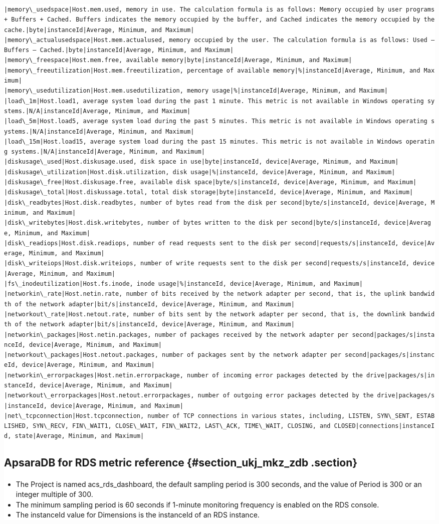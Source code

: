     |memory\_usedspace|Host.mem.used, memory in use. The calculation formula is as follows: Memory occupied by user programs + Buffers + Cached. Buffers indicates the memory occupied by the buffer, and Cached indicates the memory occupied by the cache.|byte|instanceId|Average, Minimum, and Maximum|
    |memory\_actualusedspace|Host.mem.actualused, memory occupied by the user. The calculation formula is as follows: Used – Buffers – Cached.|byte|instanceId|Average, Minimum, and Maximum|
    |memory\_freespace|Host.mem.free, available memory|byte|instanceId|Average, Minimum, and Maximum|
    |memory\_freeutilization|Host.mem.freeutilization, percentage of available memory|%|instanceId|Average, Minimum, and Maximum|
    |memory\_usedutilization|Host.mem.usedutilization, memory usage|%|instanceId|Average, Minimum, and Maximum|
    |load\_1m|Host.load1, average system load during the past 1 minute. This metric is not available in Windows operating systems.|N/A|instanceId|Average, Minimum, and Maximum|
    |load\_5m|Host.load5, average system load during the past 5 minutes. This metric is not available in Windows operating systems.|N/A|instanceId|Average, Minimum, and Maximum|
    |load\_15m|Host.load15, average system load during the past 15 minutes. This metric is not available in Windows operating systems.|N/A|instanceId|Average, Minimum, and Maximum|
    |diskusage\_used|Host.diskusage.used, disk space in use|byte|instanceId, device|Average, Minimum, and Maximum|
    |diskusage\_utilization|Host.disk.utilization, disk usage|%|instanceId, device|Average, Minimum, and Maximum|
    |diskusage\_free|Host.diskusage.free, available disk space|byte/s|instanceId, device|Average, Minimum, and Maximum|
    |diskusage\_total|Host.diskussage.total, total disk storage|byte|instanceId, device|Average, Minimum, and Maximum|
    |disk\_readbytes|Host.disk.readbytes, number of bytes read from the disk per second|byte/s|instanceId, device|Average, Minimum, and Maximum|
    |disk\_writebytes|Host.disk.writebytes, number of bytes written to the disk per second|byte/s|instanceId, device|Average, Minimum, and Maximum|
    |disk\_readiops|Host.disk.readiops, number of read requests sent to the disk per second|requests/s|instanceId, device|Average, Minimum, and Maximum|
    |disk\_writeiops|Host.disk.writeiops, number of write requests sent to the disk per second|requests/s|instanceId, device|Average, Minimum, and Maximum|
    |fs\_inodeutilization|Host.fs.inode, inode usage|%|instanceId, device|Average, Minimum, and Maximum|
    |networkin\_rate|Host.netin.rate, number of bits received by the network adapter per second, that is, the uplink bandwidth of the network adapter|bit/s|instanceId, device|Average, Minimum, and Maximum|
    |networkout\_rate|Host.netout.rate, number of bits sent by the network adapter per second, that is, the downlink bandwidth of the network adapter|bit/s|instanceId, device|Average, Minimum, and Maximum|
    |networkin\_packages|Host.netin.packages, number of packages received by the network adapter per second|packages/s|instanceId, device|Average, Minimum, and Maximum|
    |networkout\_packages|Host.netout.packages, number of packages sent by the network adapter per second|packages/s|instanceId, device|Average, Minimum, and Maximum|
    |networkin\_errorpackages|Host.netin.errorpackage, number of incoming error packages detected by the drive|packages/s|instanceId, device|Average, Minimum, and Maximum|
    |networkout\_errorpackages|Host.netout.errorpackages, number of outgoing error packages detected by the drive|packages/s|instanceId, device|Average, Minimum, and Maximum|
    |net\_tcpconnection|Host.tcpconnection, number of TCP connections in various states, including, LISTEN, SYN\_SENT, ESTABLISHED, SYN\_RECV, FIN\_WAIT1, CLOSE\_WAIT, FIN\_WAIT2, LAST\_ACK, TIME\_WAIT, CLOSING, and CLOSED|connections|instanceId, state|Average, Minimum, and Maximum|


## ApsaraDB for RDS metric reference {#section_ukj_mkz_zdb .section}

-   The Project is named acs\_rds\_dashboard, the default sampling period is 300 seconds, and the value of Period is 300 or an integer multiple of 300.
-   The minimum sampling period is 60 seconds if 1-minute monitoring frequency is enabled on the RDS console.
-   The instanceId value for Dimensions is the instanceId of an RDS instance.
